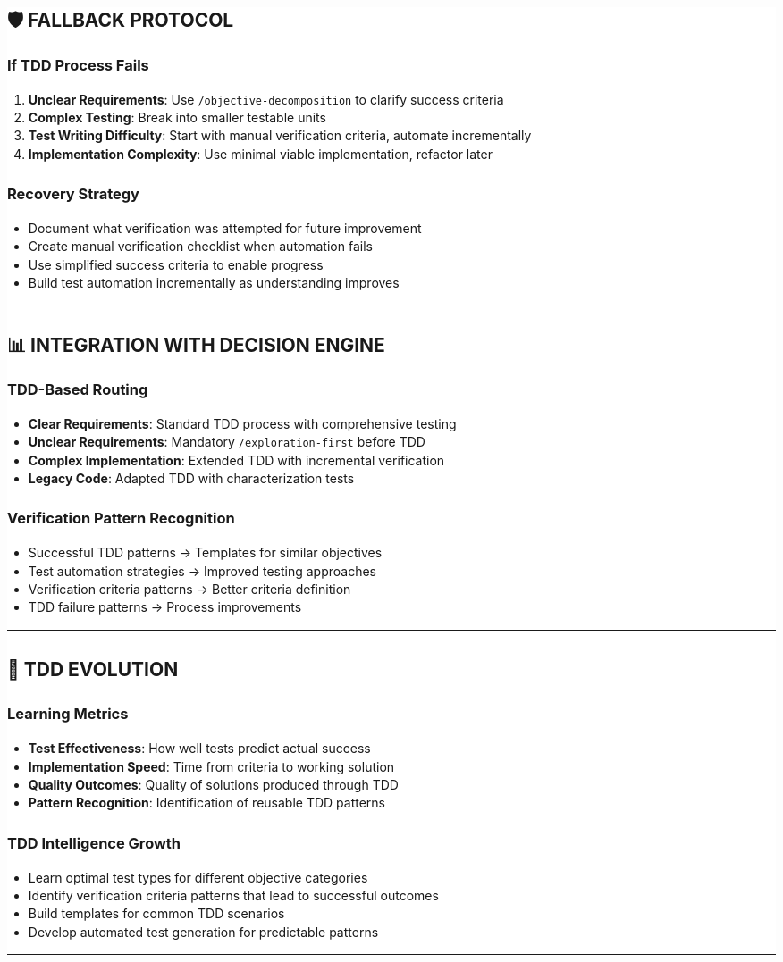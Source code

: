 ## 🛡️ **FALLBACK PROTOCOL**

### **If TDD Process Fails**
1. **Unclear Requirements**: Use `/objective-decomposition` to clarify success criteria
2. **Complex Testing**: Break into smaller testable units
3. **Test Writing Difficulty**: Start with manual verification criteria, automate incrementally
4. **Implementation Complexity**: Use minimal viable implementation, refactor later

### **Recovery Strategy**
- Document what verification was attempted for future improvement
- Create manual verification checklist when automation fails
- Use simplified success criteria to enable progress
- Build test automation incrementally as understanding improves

---

## 📊 **INTEGRATION WITH DECISION ENGINE**

### **TDD-Based Routing**
- **Clear Requirements**: Standard TDD process with comprehensive testing
- **Unclear Requirements**: Mandatory `/exploration-first` before TDD
- **Complex Implementation**: Extended TDD with incremental verification
- **Legacy Code**: Adapted TDD with characterization tests

### **Verification Pattern Recognition**
- Successful TDD patterns → Templates for similar objectives
- Test automation strategies → Improved testing approaches
- Verification criteria patterns → Better criteria definition
- TDD failure patterns → Process improvements

---

## 🔄 **TDD EVOLUTION**

### **Learning Metrics**
- **Test Effectiveness**: How well tests predict actual success
- **Implementation Speed**: Time from criteria to working solution
- **Quality Outcomes**: Quality of solutions produced through TDD
- **Pattern Recognition**: Identification of reusable TDD patterns

### **TDD Intelligence Growth**
- Learn optimal test types for different objective categories
- Identify verification criteria patterns that lead to successful outcomes
- Build templates for common TDD scenarios
- Develop automated test generation for predictable patterns

---
